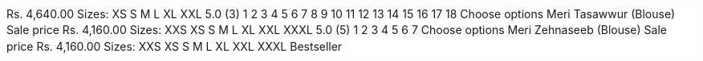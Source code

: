 Rs. 4,640.00
Sizes:
XS
S
M
L
XL
XXL
5.0
(3)
1
2
3
4
5
6
7
8
9
10
11
12
13
14
15
16
17
18
Choose options
Meri Tasawwur (Blouse)
Sale price
Rs. 4,160.00
Sizes:
XXS
XS
S
M
L
XL
XXL
XXXL
5.0
(5)
1
2
3
4
5
6
7
Choose options
Meri Zehnaseeb (Blouse)
Sale price
Rs. 4,160.00
Sizes:
XXS
XS
S
M
L
XL
XXL
XXXL
Bestseller